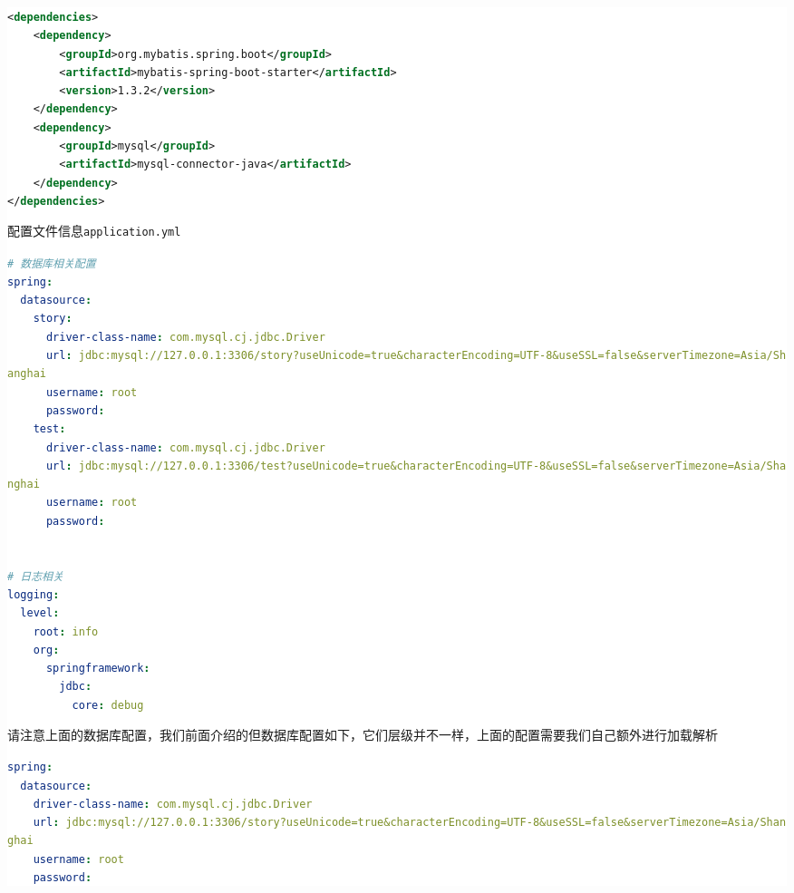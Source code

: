 ```xml
<dependencies>
    <dependency>
        <groupId>org.mybatis.spring.boot</groupId>
        <artifactId>mybatis-spring-boot-starter</artifactId>
        <version>1.3.2</version>
    </dependency>
    <dependency>
        <groupId>mysql</groupId>
        <artifactId>mysql-connector-java</artifactId>
    </dependency>
</dependencies>
```

配置文件信息`application.yml`

```yaml
# 数据库相关配置
spring:
  datasource:
    story:
      driver-class-name: com.mysql.cj.jdbc.Driver
      url: jdbc:mysql://127.0.0.1:3306/story?useUnicode=true&characterEncoding=UTF-8&useSSL=false&serverTimezone=Asia/Shanghai
      username: root
      password:
    test:
      driver-class-name: com.mysql.cj.jdbc.Driver
      url: jdbc:mysql://127.0.0.1:3306/test?useUnicode=true&characterEncoding=UTF-8&useSSL=false&serverTimezone=Asia/Shanghai
      username: root
      password:


# 日志相关
logging:
  level:
    root: info
    org:
      springframework:
        jdbc:
          core: debug
```

请注意上面的数据库配置，我们前面介绍的但数据库配置如下，它们层级并不一样，上面的配置需要我们自己额外进行加载解析

```yaml
spring:
  datasource:
    driver-class-name: com.mysql.cj.jdbc.Driver
    url: jdbc:mysql://127.0.0.1:3306/story?useUnicode=true&characterEncoding=UTF-8&useSSL=false&serverTimezone=Asia/Shanghai
    username: root
    password:
```
